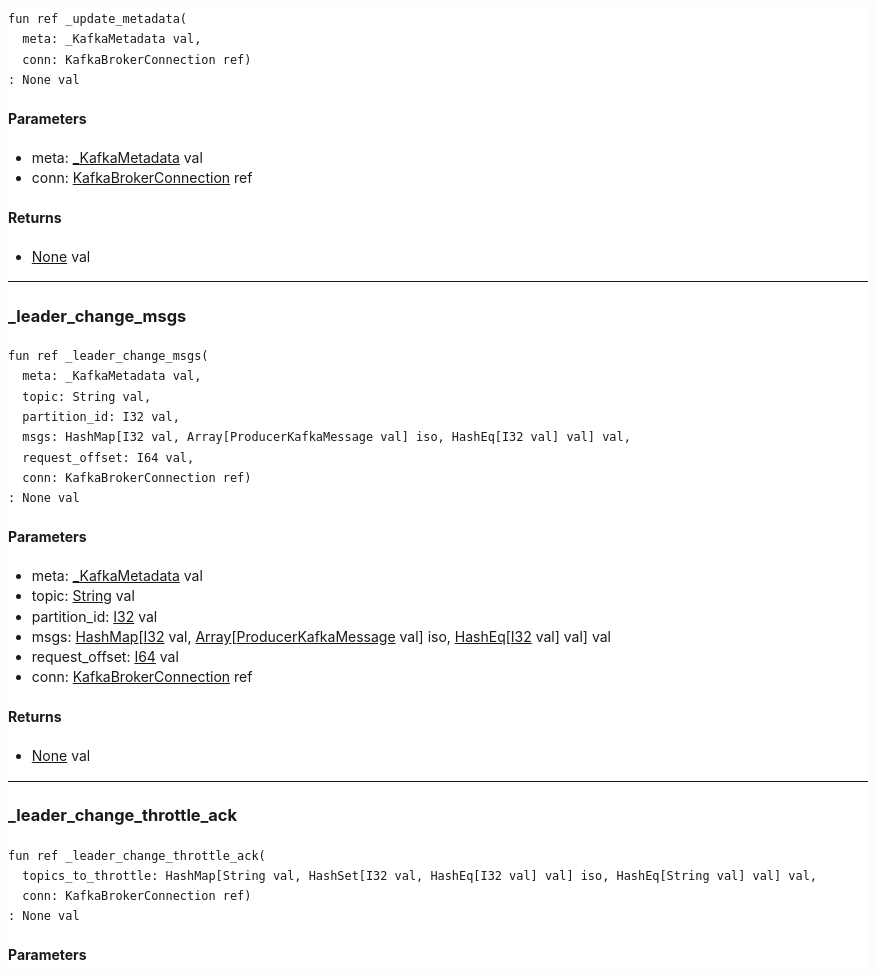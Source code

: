 ```pony
fun ref _update_metadata(
  meta: _KafkaMetadata val,
  conn: KafkaBrokerConnection ref)
: None val
```
#### Parameters

*   meta: [_KafkaMetadata](pony-kafka-_KafkaMetadata) val
*   conn: [KafkaBrokerConnection](pony-kafka-KafkaBrokerConnection) ref

#### Returns

* [None](builtin-None) val

---

### _leader_change_msgs

```pony
fun ref _leader_change_msgs(
  meta: _KafkaMetadata val,
  topic: String val,
  partition_id: I32 val,
  msgs: HashMap[I32 val, Array[ProducerKafkaMessage val] iso, HashEq[I32 val] val] val,
  request_offset: I64 val,
  conn: KafkaBrokerConnection ref)
: None val
```
#### Parameters

*   meta: [_KafkaMetadata](pony-kafka-_KafkaMetadata) val
*   topic: [String](builtin-String) val
*   partition_id: [I32](builtin-I32) val
*   msgs: [HashMap](collections-HashMap)\[[I32](builtin-I32) val, [Array](builtin-Array)\[[ProducerKafkaMessage](pony-kafka-ProducerKafkaMessage) val\] iso, [HashEq](collections-HashEq)\[[I32](builtin-I32) val\] val\] val
*   request_offset: [I64](builtin-I64) val
*   conn: [KafkaBrokerConnection](pony-kafka-KafkaBrokerConnection) ref

#### Returns

* [None](builtin-None) val

---

### _leader_change_throttle_ack

```pony
fun ref _leader_change_throttle_ack(
  topics_to_throttle: HashMap[String val, HashSet[I32 val, HashEq[I32 val] val] iso, HashEq[String val] val] val,
  conn: KafkaBrokerConnection ref)
: None val
```
#### Parameters
